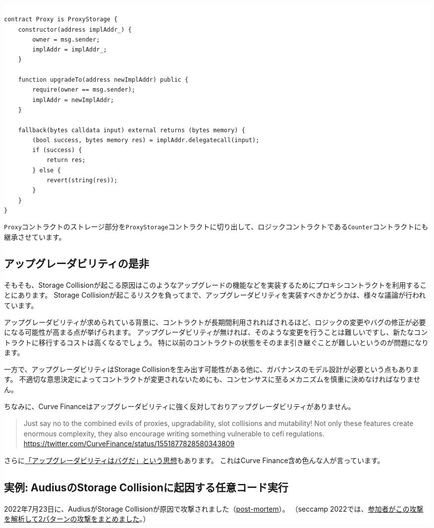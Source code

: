 ```solidity

contract Proxy is ProxyStorage {
    constructor(address implAddr_) {
        owner = msg.sender;
        implAddr = implAddr_;
    }

    function upgradeTo(address newImplAddr) public {
        require(owner == msg.sender);
        implAddr = newImplAddr;
    }

    fallback(bytes calldata input) external returns (bytes memory) {
        (bool success, bytes memory res) = implAddr.delegatecall(input);
        if (success) {
            return res;
        } else {
            revert(string(res));
        }
    }
}
```

`Proxy`コントラクトのストレージ部分を`ProxyStorage`コントラクトに切り出して、ロジックコントラクトである`Counter`コントラクトにも継承させています。

## アップグレーダビリティの是非

そもそも、Storage Collisionが起こる原因はこのようなアップグレードの機能などを実装するためにプロキシコントラクトを利用することにあります。
Storage Collisionが起こるリスクを負ってまで、アップグレーダビリティを実装すべきかどうかは、様々な議論が行われています。

アップグレーダビリティが求められている背景に、コントラクトが長期間利用されればされるほど、ロジックの変更やバグの修正が必要になる可能性が高まる点が挙げられます。
アップグレーダビリティが無ければ、そのような変更を行うことは難しいですし、新たなコントラクトに移行するコストは高くなるでしょう。
特に以前のコントラクトの状態をそのまま引き継ぐことが難しいというのが問題になります。

一方で、アップグレーダビリティはStorage Collisionを生み出す可能性がある他に、ガバナンスのモデル設計が必要という点もあります。
不適切な意思決定によってコントラクトが変更されないためにも、コンセンサスに至るメカニズムを慎重に決めなければなりません。

ちなみに、Curve Financeはアップグレーダビリティに強く反対しておりアップグレーダビリティがありません。

>Just say no to the combined evils of proxies, upgradability, slot collisions and mutability! Not only these features create enormous complexity, they also encourage writing something vulnerable to cefi regulations. https://twitter.com/CurveFinance/status/1551877828580343809

さらに[「アップグレーダビリティはバグだ」という思想](https://medium.com/consensys-diligence/upgradeability-is-a-bug-dba0203152ce)もあります。
これはCurve Finance含め色んな人が言っています。

## 実例: AudiusのStorage Collisionに起因する任意コード実行

2022年7月23日に、AudiusがStorage Collisionが原因で攻撃されました（[post-mortem](https://blog.audius.co/article/audius-governance-takeover-post-mortem-7-23-22)）。
（seccamp 2022では、[参加者がこの攻撃を解析して2パターンの攻撃をまとめました](https://github.com/nukanoto/audius-exploit)。）
